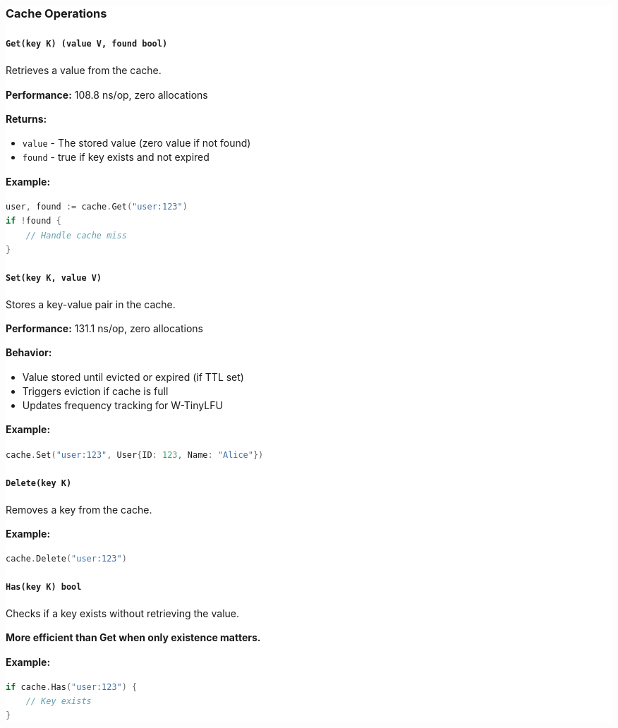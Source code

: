 
### Cache Operations

#### `Get(key K) (value V, found bool)`

Retrieves a value from the cache.

**Performance:** 108.8 ns/op, zero allocations

**Returns:**
- `value` - The stored value (zero value if not found)
- `found` - true if key exists and not expired

**Example:**
```go
user, found := cache.Get("user:123")
if !found {
    // Handle cache miss
}
```

#### `Set(key K, value V)`

Stores a key-value pair in the cache.

**Performance:** 131.1 ns/op, zero allocations

**Behavior:**
- Value stored until evicted or expired (if TTL set)
- Triggers eviction if cache is full
- Updates frequency tracking for W-TinyLFU

**Example:**
```go
cache.Set("user:123", User{ID: 123, Name: "Alice"})
```

#### `Delete(key K)`

Removes a key from the cache.

**Example:**
```go
cache.Delete("user:123")
```

#### `Has(key K) bool`

Checks if a key exists without retrieving the value.

**More efficient than Get when only existence matters.**

**Example:**
```go
if cache.Has("user:123") {
    // Key exists
}
```
